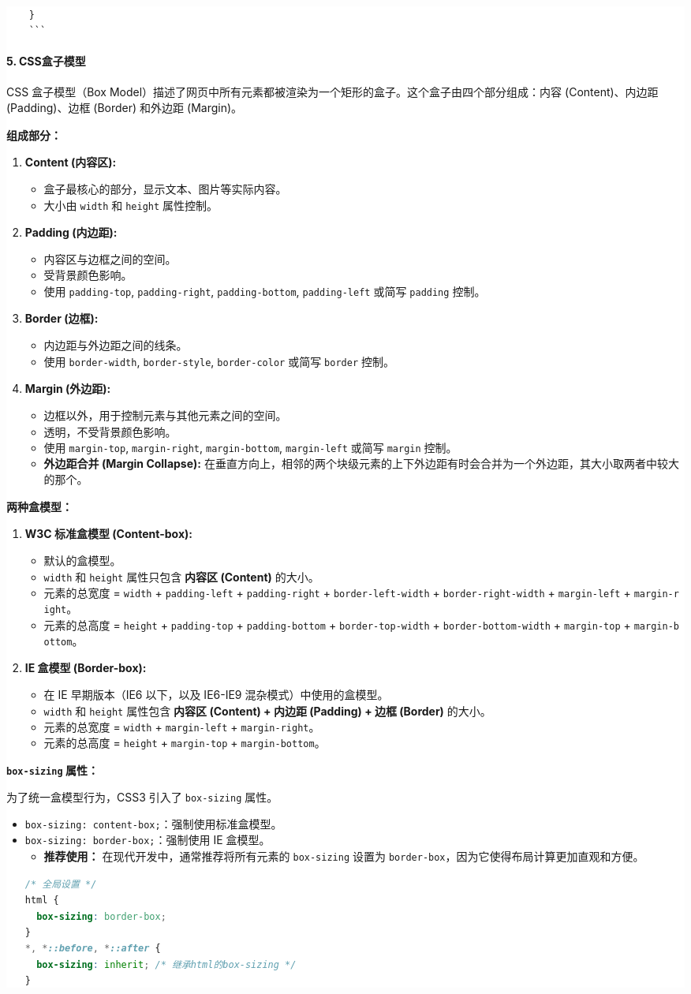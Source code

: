         }
        ```

#### 5. CSS盒子模型

CSS 盒子模型（Box Model）描述了网页中所有元素都被渲染为一个矩形的盒子。这个盒子由四个部分组成：内容 (Content)、内边距 (Padding)、边框 (Border) 和外边距 (Margin)。

**组成部分：**

1.  **Content (内容区):**
    *   盒子最核心的部分，显示文本、图片等实际内容。
    *   大小由 `width` 和 `height` 属性控制。

2.  **Padding (内边距):**
    *   内容区与边框之间的空间。
    *   受背景颜色影响。
    *   使用 `padding-top`, `padding-right`, `padding-bottom`, `padding-left` 或简写 `padding` 控制。

3.  **Border (边框):**
    *   内边距与外边距之间的线条。
    *   使用 `border-width`, `border-style`, `border-color` 或简写 `border` 控制。

4.  **Margin (外边距):**
    *   边框以外，用于控制元素与其他元素之间的空间。
    *   透明，不受背景颜色影响。
    *   使用 `margin-top`, `margin-right`, `margin-bottom`, `margin-left` 或简写 `margin` 控制。
    *   **外边距合并 (Margin Collapse):** 在垂直方向上，相邻的两个块级元素的上下外边距有时会合并为一个外边距，其大小取两者中较大的那个。

**两种盒模型：**

1.  **W3C 标准盒模型 (Content-box):**
    *   默认的盒模型。
    *   `width` 和 `height` 属性只包含 **内容区 (Content)** 的大小。
    *   元素的总宽度 = `width` + `padding-left` + `padding-right` + `border-left-width` + `border-right-width` + `margin-left` + `margin-right`。
    *   元素的总高度 = `height` + `padding-top` + `padding-bottom` + `border-top-width` + `border-bottom-width` + `margin-top` + `margin-bottom`。

2.  **IE 盒模型 (Border-box):**
    *   在 IE 早期版本（IE6 以下，以及 IE6-IE9 混杂模式）中使用的盒模型。
    *   `width` 和 `height` 属性包含 **内容区 (Content) + 内边距 (Padding) + 边框 (Border)** 的大小。
    *   元素的总宽度 = `width` + `margin-left` + `margin-right`。
    *   元素的总高度 = `height` + `margin-top` + `margin-bottom`。

**`box-sizing` 属性：**

为了统一盒模型行为，CSS3 引入了 `box-sizing` 属性。

*   `box-sizing: content-box;`：强制使用标准盒模型。
*   `box-sizing: border-box;`：强制使用 IE 盒模型。
    *   **推荐使用：** 在现代开发中，通常推荐将所有元素的 `box-sizing` 设置为 `border-box`，因为它使得布局计算更加直观和方便。
    ```css
    /* 全局设置 */
    html {
      box-sizing: border-box;
    }
    *, *::before, *::after {
      box-sizing: inherit; /* 继承html的box-sizing */
    }
    ```
